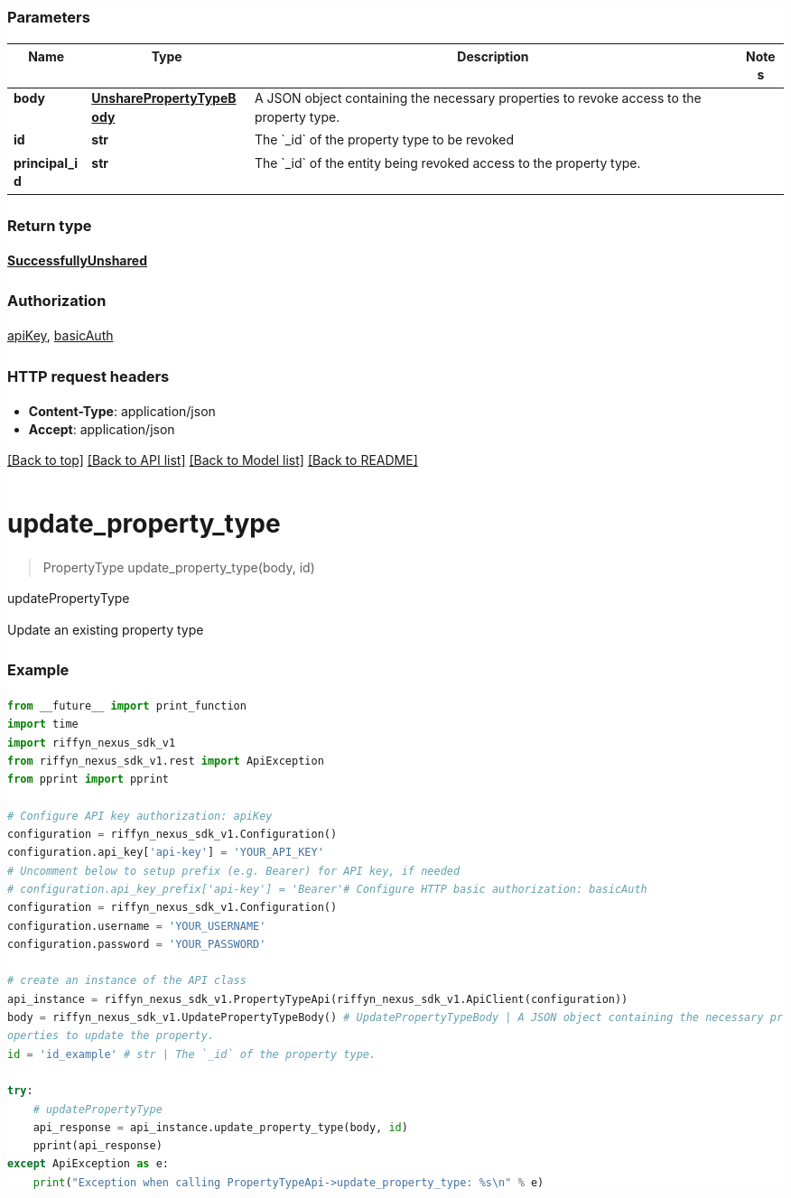 ### Parameters

Name | Type | Description  | Notes
------------- | ------------- | ------------- | -------------
 **body** | [**UnsharePropertyTypeBody**](UnsharePropertyTypeBody.md)| A JSON object containing the necessary properties to revoke access to the property type. | 
 **id** | **str**| The &#x60;_id&#x60; of the property type to be revoked | 
 **principal_id** | **str**| The &#x60;_id&#x60; of the entity being revoked access to the property type. | 

### Return type

[**SuccessfullyUnshared**](SuccessfullyUnshared.md)

### Authorization

[apiKey](../README.md#apiKey), [basicAuth](../README.md#basicAuth)

### HTTP request headers

 - **Content-Type**: application/json
 - **Accept**: application/json

[[Back to top]](#) [[Back to API list]](../README.md#documentation-for-api-endpoints) [[Back to Model list]](../README.md#documentation-for-models) [[Back to README]](../README.md)

# **update_property_type**
> PropertyType update_property_type(body, id)

updatePropertyType

Update an existing property type

### Example
```python
from __future__ import print_function
import time
import riffyn_nexus_sdk_v1
from riffyn_nexus_sdk_v1.rest import ApiException
from pprint import pprint

# Configure API key authorization: apiKey
configuration = riffyn_nexus_sdk_v1.Configuration()
configuration.api_key['api-key'] = 'YOUR_API_KEY'
# Uncomment below to setup prefix (e.g. Bearer) for API key, if needed
# configuration.api_key_prefix['api-key'] = 'Bearer'# Configure HTTP basic authorization: basicAuth
configuration = riffyn_nexus_sdk_v1.Configuration()
configuration.username = 'YOUR_USERNAME'
configuration.password = 'YOUR_PASSWORD'

# create an instance of the API class
api_instance = riffyn_nexus_sdk_v1.PropertyTypeApi(riffyn_nexus_sdk_v1.ApiClient(configuration))
body = riffyn_nexus_sdk_v1.UpdatePropertyTypeBody() # UpdatePropertyTypeBody | A JSON object containing the necessary properties to update the property.
id = 'id_example' # str | The `_id` of the property type.

try:
    # updatePropertyType
    api_response = api_instance.update_property_type(body, id)
    pprint(api_response)
except ApiException as e:
    print("Exception when calling PropertyTypeApi->update_property_type: %s\n" % e)
```
